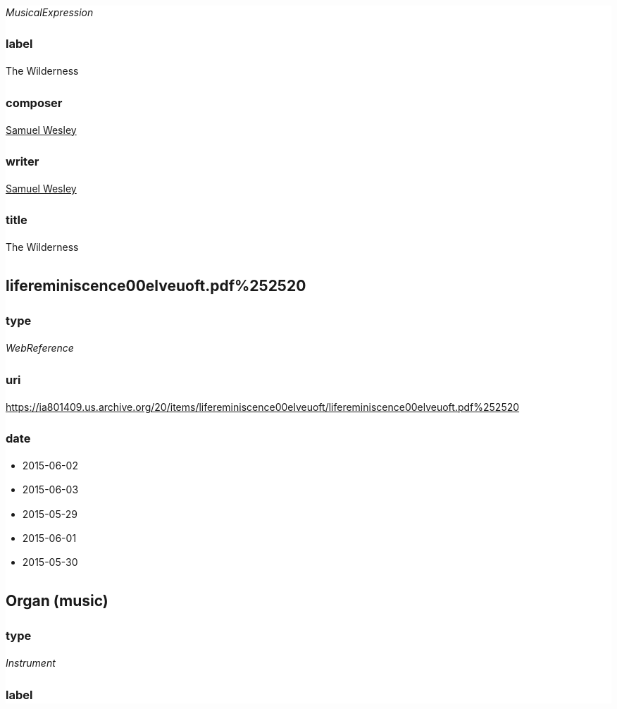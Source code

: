 *MusicalExpression*

### label


The Wilderness

### composer


[Samuel Wesley](#Samuel-Wesley)

### writer


[Samuel Wesley](#Samuel-Wesley)

### title


The Wilderness

## lifereminiscence00elveuoft.pdf%252520

### type


*WebReference*

### uri


https://ia801409.us.archive.org/20/items/lifereminiscence00elveuoft/lifereminiscence00elveuoft.pdf%252520

### date

 - 2015-06-02

 - 2015-06-03

 - 2015-05-29

 - 2015-06-01

 - 2015-05-30

## Organ (music)

### type


*Instrument*

### label

